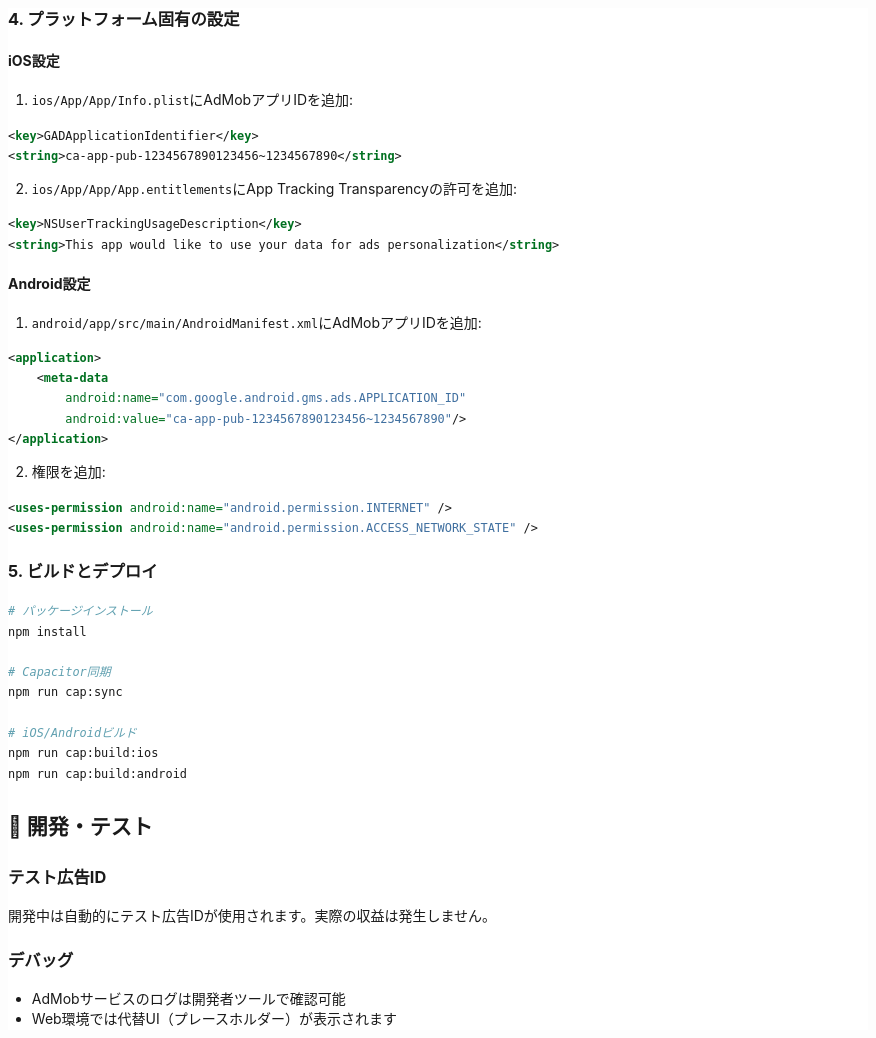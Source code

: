 ### 4. プラットフォーム固有の設定

#### iOS設定

1. `ios/App/App/Info.plist`にAdMobアプリIDを追加:
```xml
<key>GADApplicationIdentifier</key>
<string>ca-app-pub-1234567890123456~1234567890</string>
```

2. `ios/App/App/App.entitlements`にApp Tracking Transparencyの許可を追加:
```xml
<key>NSUserTrackingUsageDescription</key>
<string>This app would like to use your data for ads personalization</string>
```

#### Android設定

1. `android/app/src/main/AndroidManifest.xml`にAdMobアプリIDを追加:
```xml
<application>
    <meta-data
        android:name="com.google.android.gms.ads.APPLICATION_ID"
        android:value="ca-app-pub-1234567890123456~1234567890"/>
</application>
```

2. 権限を追加:
```xml
<uses-permission android:name="android.permission.INTERNET" />
<uses-permission android:name="android.permission.ACCESS_NETWORK_STATE" />
```

### 5. ビルドとデプロイ

```bash
# パッケージインストール
npm install

# Capacitor同期
npm run cap:sync

# iOS/Androidビルド
npm run cap:build:ios
npm run cap:build:android
```

## 🔧 開発・テスト

### テスト広告ID
開発中は自動的にテスト広告IDが使用されます。実際の収益は発生しません。

### デバッグ
- AdMobサービスのログは開発者ツールで確認可能
- Web環境では代替UI（プレースホルダー）が表示されます
